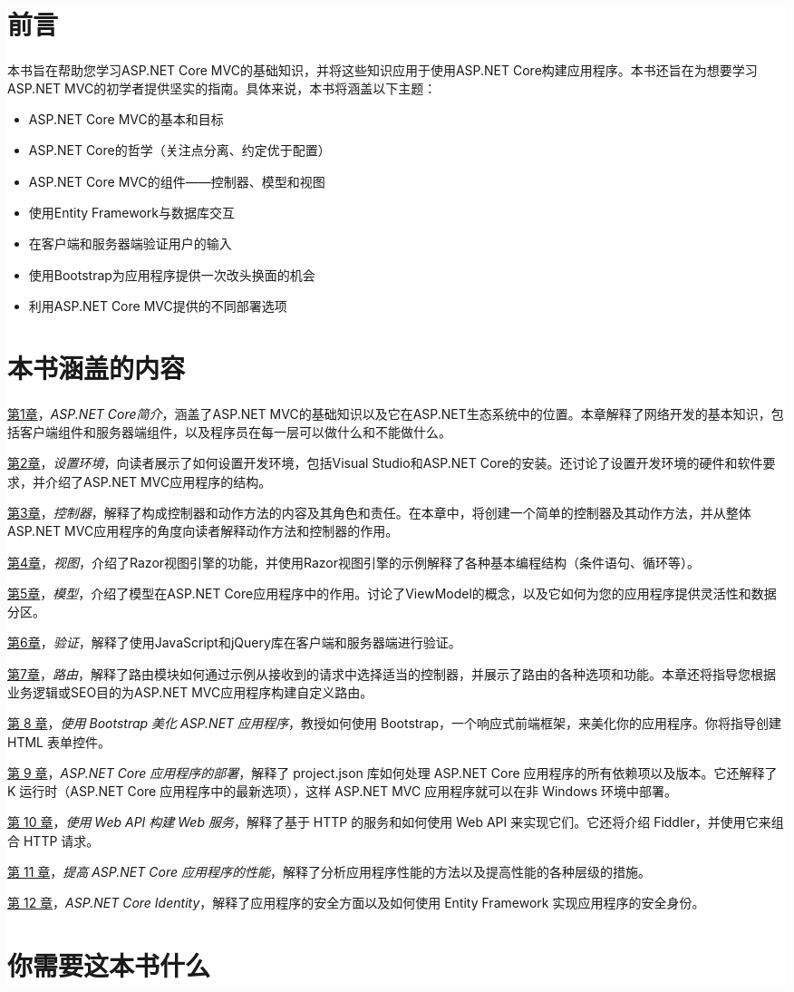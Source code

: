 # 前言

本书旨在帮助您学习ASP.NET Core MVC的基础知识，并将这些知识应用于使用ASP.NET Core构建应用程序。本书还旨在为想要学习ASP.NET MVC的初学者提供坚实的指南。具体来说，本书将涵盖以下主题：

+   ASP.NET Core MVC的基本和目标

+   ASP.NET Core的哲学（关注点分离、约定优于配置）

+   ASP.NET Core MVC的组件——控制器、模型和视图

+   使用Entity Framework与数据库交互

+   在客户端和服务器端验证用户的输入

+   使用Bootstrap为应用程序提供一次改头换面的机会

+   利用ASP.NET Core MVC提供的不同部署选项

# 本书涵盖的内容

[第1章](text00014.html#page "第1章。ASP.NET Core简介")，*ASP.NET Core简介*，涵盖了ASP.NET MVC的基础知识以及它在ASP.NET生态系统中的位置。本章解释了网络开发的基本知识，包括客户端组件和服务器端组件，以及程序员在每一层可以做什么和不能做什么。

[第2章](text00021.html#page "第2章。设置环境")，*设置环境*，向读者展示了如何设置开发环境，包括Visual Studio和ASP.NET Core的安装。还讨论了设置开发环境的硬件和软件要求，并介绍了ASP.NET MVC应用程序的结构。

[第3章](text00027.html#page "第3章。控制器")，*控制器*，解释了构成控制器和动作方法的内容及其角色和责任。在本章中，将创建一个简单的控制器及其动作方法，并从整体ASP.NET MVC应用程序的角度向读者解释动作方法和控制器的作用。

[第4章](text00037.html#page "第4章。视图")，*视图*，介绍了Razor视图引擎的功能，并使用Razor视图引擎的示例解释了各种基本编程结构（条件语句、循环等）。

[第5章](text00044.html#page "第5章。模型")，*模型*，介绍了模型在ASP.NET Core应用程序中的作用。讨论了ViewModel的概念，以及它如何为您的应用程序提供灵活性和数据分区。

[第6章](text00050.html#page "第6章。验证")，*验证*，解释了使用JavaScript和jQuery库在客户端和服务器端进行验证。

[第7章](text00055.html#page "第7章。路由")，*路由*，解释了路由模块如何通过示例从接收到的请求中选择适当的控制器，并展示了路由的各种选项和功能。本章还将指导您根据业务逻辑或SEO目的为ASP.NET MVC应用程序构建自定义路由。

[第 8 章](text00061.html#ch08 "第 8 章。使用 Bootstrap 美化 ASP.NET MVC 应用程序")，*使用 Bootstrap 美化 ASP.NET 应用程序*，教授如何使用 Bootstrap，一个响应式前端框架，来美化你的应用程序。你将指导创建 HTML 表单控件。

[第 9 章](text00067.html#page "第 9 章。ASP.NET Core 应用程序的部署")，*ASP.NET Core 应用程序的部署*，解释了 project.json 库如何处理 ASP.NET Core 应用程序的所有依赖项以及版本。它还解释了 K 运行时（ASP.NET Core 应用程序中的最新选项），这样 ASP.NET MVC 应用程序就可以在非 Windows 环境中部署。

[第 10 章](text00074.html#ch10 "第 10 章。使用 ASP.NET Web API 构建 HTTP 基础 Web 服务")，*使用 Web API 构建 Web 服务*，解释了基于 HTTP 的服务和如何使用 Web API 来实现它们。它还将介绍 Fiddler，并使用它来组合 HTTP 请求。

[第 11 章](text00077.html#page "第 11 章。提高 ASP.NET Core 应用程序的性能")，*提高 ASP.NET Core 应用程序的性能*，解释了分析应用程序性能的方法以及提高性能的各种层级的措施。

[第 12 章](text00084.html#page "第 12 章。ASP.NET Core Identity")，*ASP.NET Core Identity*，解释了应用程序的安全方面以及如何使用 Entity Framework 实现应用程序的安全身份。

# 你需要这本书什么
